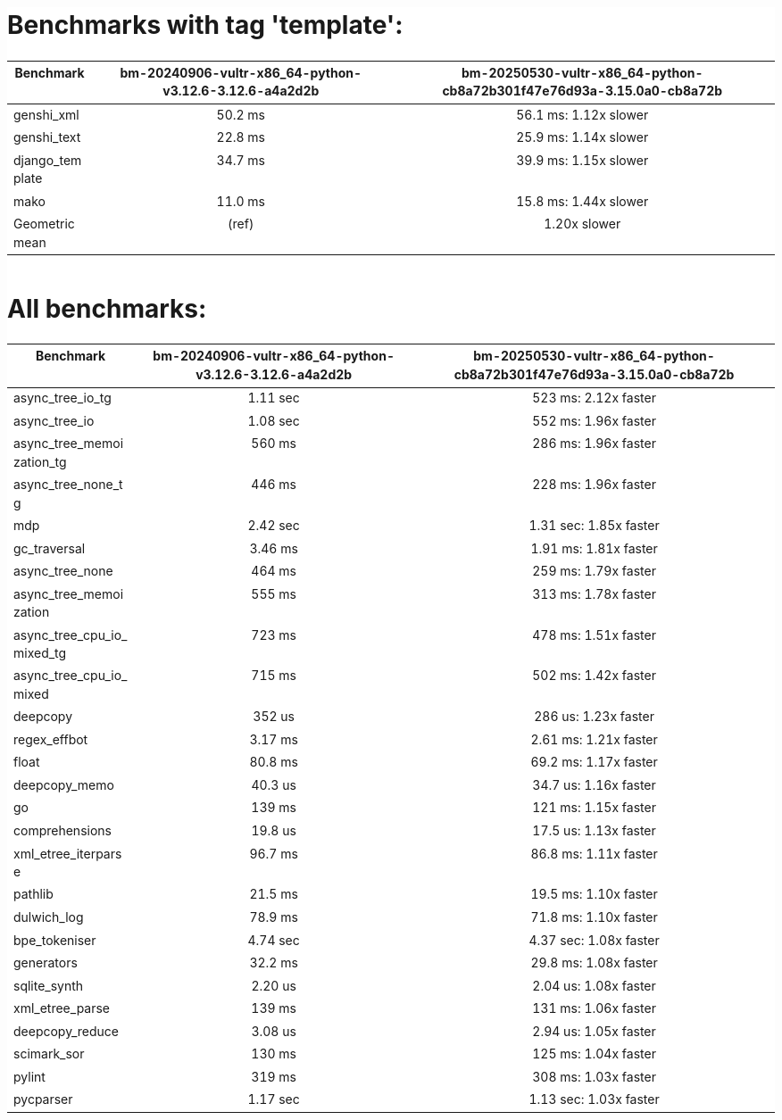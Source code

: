 Benchmarks with tag 'template':
===============================

| Benchmark       | bm-20240906-vultr-x86_64-python-v3.12.6-3.12.6-a4a2d2b | bm-20250530-vultr-x86_64-python-cb8a72b301f47e76d93a-3.15.0a0-cb8a72b |
|-----------------|:------------------------------------------------------:|:---------------------------------------------------------------------:|
| genshi_xml      | 50.2 ms                                                | 56.1 ms: 1.12x slower                                                 |
| genshi_text     | 22.8 ms                                                | 25.9 ms: 1.14x slower                                                 |
| django_template | 34.7 ms                                                | 39.9 ms: 1.15x slower                                                 |
| mako            | 11.0 ms                                                | 15.8 ms: 1.44x slower                                                 |
| Geometric mean  | (ref)                                                  | 1.20x slower                                                          |

All benchmarks:
===============

| Benchmark                  | bm-20240906-vultr-x86_64-python-v3.12.6-3.12.6-a4a2d2b | bm-20250530-vultr-x86_64-python-cb8a72b301f47e76d93a-3.15.0a0-cb8a72b |
|----------------------------|:------------------------------------------------------:|:---------------------------------------------------------------------:|
| async_tree_io_tg           | 1.11 sec                                               | 523 ms: 2.12x faster                                                  |
| async_tree_io              | 1.08 sec                                               | 552 ms: 1.96x faster                                                  |
| async_tree_memoization_tg  | 560 ms                                                 | 286 ms: 1.96x faster                                                  |
| async_tree_none_tg         | 446 ms                                                 | 228 ms: 1.96x faster                                                  |
| mdp                        | 2.42 sec                                               | 1.31 sec: 1.85x faster                                                |
| gc_traversal               | 3.46 ms                                                | 1.91 ms: 1.81x faster                                                 |
| async_tree_none            | 464 ms                                                 | 259 ms: 1.79x faster                                                  |
| async_tree_memoization     | 555 ms                                                 | 313 ms: 1.78x faster                                                  |
| async_tree_cpu_io_mixed_tg | 723 ms                                                 | 478 ms: 1.51x faster                                                  |
| async_tree_cpu_io_mixed    | 715 ms                                                 | 502 ms: 1.42x faster                                                  |
| deepcopy                   | 352 us                                                 | 286 us: 1.23x faster                                                  |
| regex_effbot               | 3.17 ms                                                | 2.61 ms: 1.21x faster                                                 |
| float                      | 80.8 ms                                                | 69.2 ms: 1.17x faster                                                 |
| deepcopy_memo              | 40.3 us                                                | 34.7 us: 1.16x faster                                                 |
| go                         | 139 ms                                                 | 121 ms: 1.15x faster                                                  |
| comprehensions             | 19.8 us                                                | 17.5 us: 1.13x faster                                                 |
| xml_etree_iterparse        | 96.7 ms                                                | 86.8 ms: 1.11x faster                                                 |
| pathlib                    | 21.5 ms                                                | 19.5 ms: 1.10x faster                                                 |
| dulwich_log                | 78.9 ms                                                | 71.8 ms: 1.10x faster                                                 |
| bpe_tokeniser              | 4.74 sec                                               | 4.37 sec: 1.08x faster                                                |
| generators                 | 32.2 ms                                                | 29.8 ms: 1.08x faster                                                 |
| sqlite_synth               | 2.20 us                                                | 2.04 us: 1.08x faster                                                 |
| xml_etree_parse            | 139 ms                                                 | 131 ms: 1.06x faster                                                  |
| deepcopy_reduce            | 3.08 us                                                | 2.94 us: 1.05x faster                                                 |
| scimark_sor                | 130 ms                                                 | 125 ms: 1.04x faster                                                  |
| pylint                     | 319 ms                                                 | 308 ms: 1.03x faster                                                  |
| pycparser                  | 1.17 sec                                               | 1.13 sec: 1.03x faster                                                |